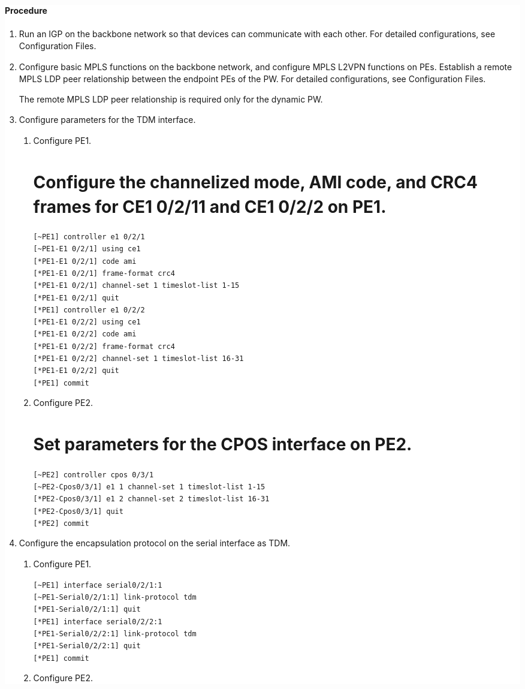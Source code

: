 #### Procedure

1. Run an IGP on the backbone network so that devices can communicate with each other. For detailed configurations, see Configuration Files.
2. Configure basic MPLS functions on the backbone network, and configure MPLS L2VPN functions on PEs. Establish a remote MPLS LDP peer relationship between the endpoint PEs of the PW. For detailed configurations, see Configuration Files.
   
   
   
   The remote MPLS LDP peer relationship is required only for the dynamic PW.
3. Configure parameters for the TDM interface.
   
   
   1. Configure PE1.
      
      # Configure the channelized mode, AMI code, and CRC4 frames for CE1 0/2/11 and CE1 0/2/2 on PE1.
      
      ```
      [~PE1] controller e1 0/2/1
      [~PE1-E1 0/2/1] using ce1
      [*PE1-E1 0/2/1] code ami
      [*PE1-E1 0/2/1] frame-format crc4
      [*PE1-E1 0/2/1] channel-set 1 timeslot-list 1-15
      [*PE1-E1 0/2/1] quit
      [*PE1] controller e1 0/2/2
      [*PE1-E1 0/2/2] using ce1
      [*PE1-E1 0/2/2] code ami
      [*PE1-E1 0/2/2] frame-format crc4
      [*PE1-E1 0/2/2] channel-set 1 timeslot-list 16-31
      [*PE1-E1 0/2/2] quit
      [*PE1] commit
      ```
   2. Configure PE2.
      
      # Set parameters for the CPOS interface on PE2.
      
      ```
      [~PE2] controller cpos 0/3/1
      [~PE2-Cpos0/3/1] e1 1 channel-set 1 timeslot-list 1-15
      [*PE2-Cpos0/3/1] e1 2 channel-set 2 timeslot-list 16-31
      [*PE2-Cpos0/3/1] quit
      [*PE2] commit
      ```
4. Configure the encapsulation protocol on the serial interface as TDM.
   
   
   1. Configure PE1.
      
      ```
      [~PE1] interface serial0/2/1:1
      [~PE1-Serial0/2/1:1] link-protocol tdm
      [*PE1-Serial0/2/1:1] quit
      [*PE1] interface serial0/2/2:1
      [*PE1-Serial0/2/2:1] link-protocol tdm
      [*PE1-Serial0/2/2:1] quit
      [*PE1] commit
      ```
   2. Configure PE2.
      